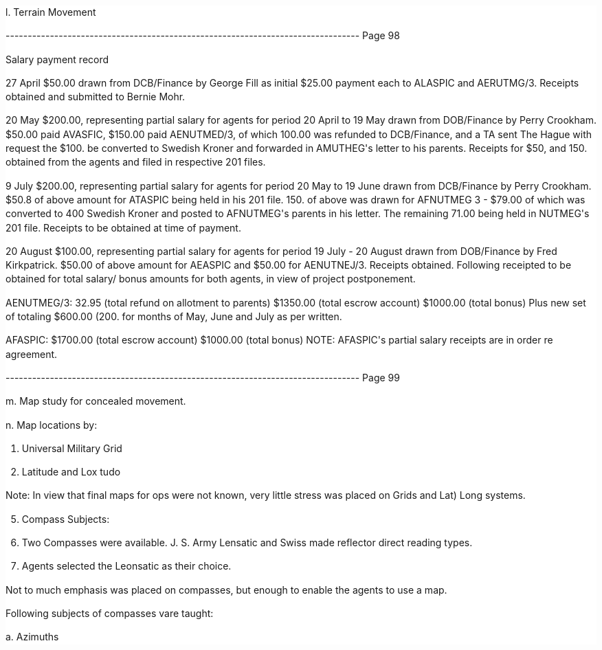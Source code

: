 l. Terrain Movement


-------------------------------------------------------------------------------- Page 98

Salary payment record

27 April $50.00 drawn from DCB/Finance by George Fill as initial $25.00 payment each to ALASPIC and AERUTMG/3. Receipts obtained and submitted to Bernie Mohr.

20 May $200.00, representing partial salary for agents for period 20 April to 19 May drawn from DOB/Finance by Perry Crookham. $50.00 paid AVASFIC, $150.00 paid AENUTMED/3, of which 100.00 was refunded to DCB/Finance, and a TA sent The Hague with request the $100. be converted to Swedish Kroner and forwarded in AMUTHEG's letter to his parents. Receipts for $50, and 150. obtained from the agents and filed in respective 201 files.

9 July $200.00, representing partial salary for agents for period 20 May to 19 June drawn from DCB/Finance by Perry Crookham. $50.8 of above amount for ATASPIC being held in his 201 file. 150. of above was drawn for AFNUTMEG 3 - $79.00 of which was converted to 400 Swedish Kroner and posted to AFNUTMEG's parents in his letter. The remaining 71.00 being held in NUTMEG's 201 file. Receipts to be obtained at time of payment.

20 August $100.00, representing partial salary for agents for period 19 July - 20 August drawn from DOB/Finance by Fred Kirkpatrick. $50.00 of above amount for AEASPIC and $50.00 for AENUTNEJ/3. Receipts obtained. Following receipted to be obtained for total salary/ bonus amounts for both agents, in view of project postponement.

AENUTMEG/3: 32.95 (total refund on allotment to parents)
$1350.00 (total escrow account)
$1000.00 (total bonus)
Plus new set of totaling $600.00 (200. for months of May, June and July as per written.

AFASPIC: $1700.00 (total escrow account)
$1000.00 (total bonus)
NOTE: AFASPIC's partial salary receipts are in order re agreement.


-------------------------------------------------------------------------------- Page 99

m. Map study for concealed movement.

n. Map locations by:

1. Universal Military Grid

2. Latitude and Lox tudo

Note: In view that final maps for ops were not known, very little stress was placed on Grids and Lat) Long systems.

5. Compass Subjects:

1. Two Compasses were available. J. S. Army Lensatic and Swiss made reflector direct reading types.

2. Agents selected the Leonsatic as their choice.

Not to much emphasis was placed on compasses, but enough to enable the agents to use a map.

Following subjects of compasses vare taught:

a. Azimuths
